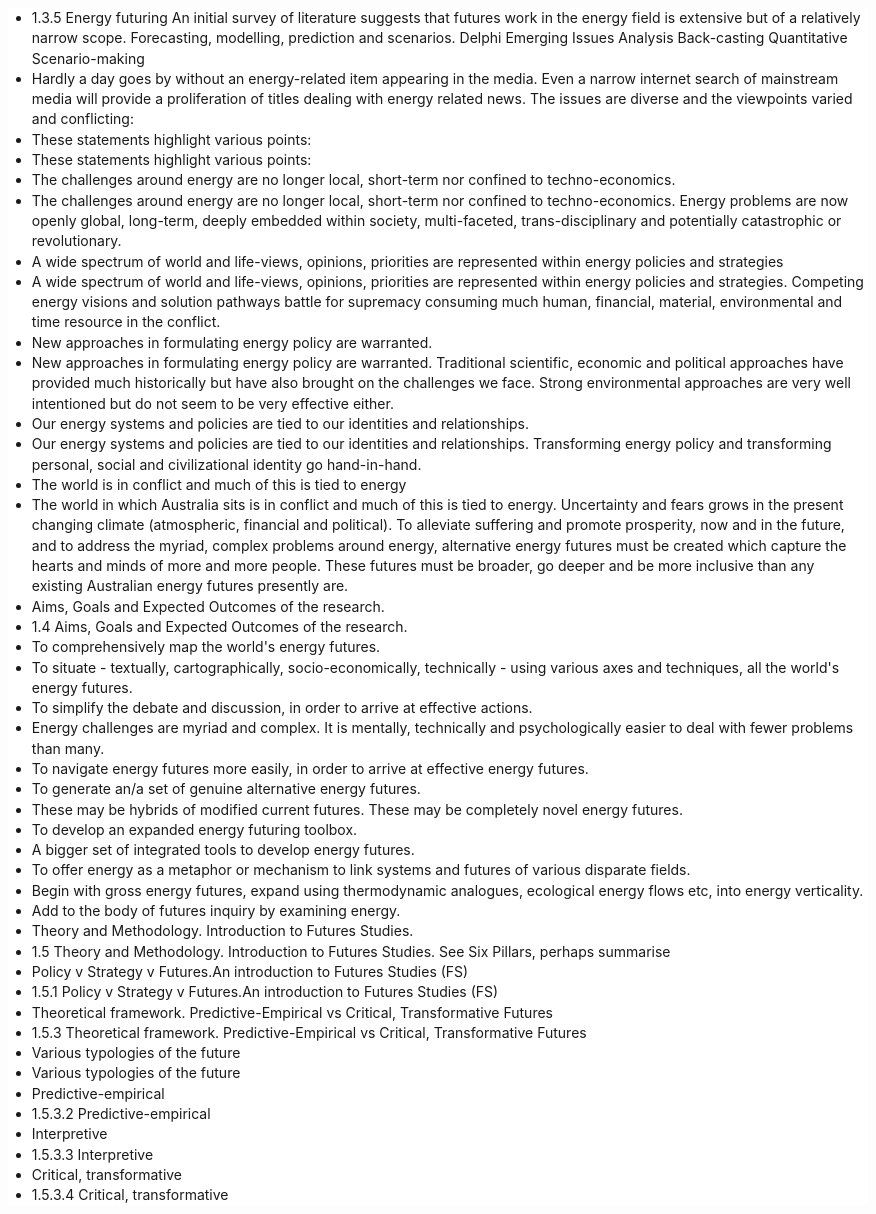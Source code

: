 - 1.3.5 Energy futuring  An initial survey of literature suggests that futures work in the energy field is extensive but of a relatively narrow scope.  Forecasting, modelling, prediction and scenarios. Delphi Emerging Issues Analysis  Back-casting  Quantitative  Scenario-making
- Hardly a day goes by without an energy-related item appearing in the media. Even a narrow internet search of mainstream media will provide a proliferation of titles dealing with energy related news. The issues are diverse and the viewpoints varied and conflicting:
- These statements highlight various points:
- These statements highlight various points:
- The challenges around energy are no longer local, short-term nor confined to techno-economics.
- The challenges around energy are no longer local, short-term nor confined to techno-economics. Energy problems are now openly global, long-term, deeply embedded within society, multi-faceted, trans-disciplinary and potentially catastrophic or revolutionary.
- A wide spectrum of world and life-views, opinions, priorities are represented within energy policies and strategies
- A wide spectrum of world and life-views, opinions, priorities are represented within energy policies and strategies. Competing energy visions and solution pathways battle for supremacy consuming much human, financial, material, environmental and time resource in the conflict.
- New approaches in formulating energy policy are warranted.
- New approaches in formulating energy policy are warranted. Traditional scientific, economic and political approaches have provided much historically but have also brought on the challenges we face. Strong environmental approaches are very well intentioned but do not seem to be very effective either.
- Our energy systems and policies are tied to our identities and relationships.
- Our energy systems and policies are tied to our identities and relationships. Transforming energy policy and transforming personal, social and civilizational identity go hand-in-hand.
- The world is in conflict and much of this is tied to energy
- The world in which Australia sits is in conflict and much of this is tied to energy. Uncertainty and fears grows in the present changing climate (atmospheric, financial and political). To alleviate suffering and promote prosperity, now and in the future, and to address the myriad, complex problems around energy, alternative energy futures must be created which capture the hearts and minds of more and more people. These futures must be broader, go deeper and be more inclusive than any existing Australian energy futures presently are.
- Aims, Goals and Expected Outcomes of the research.
- 1.4 Aims, Goals and Expected Outcomes of the research.
- To comprehensively map the world's energy futures.
- To situate - textually, cartographically, socio-economically, technically - using various axes and techniques, all the world's energy futures.
- To simplify the debate and discussion, in order to arrive at effective actions.
- Energy challenges are myriad and complex. It is mentally, technically and psychologically easier to deal with fewer problems than many.
- To navigate energy futures more easily, in order to arrive at effective energy futures.
- To generate an/a set of genuine alternative energy futures.
- These may be hybrids of modified current futures. These may be completely novel energy futures.
- To develop an expanded energy futuring toolbox.
- A bigger set of integrated tools to develop energy futures.
- To offer energy as a metaphor or mechanism to link systems and futures of various disparate fields.
- Begin with gross energy futures, expand using thermodynamic analogues, ecological energy flows etc, into energy verticality.
- Add to the body of futures inquiry by examining energy.
- Theory and Methodology. Introduction to Futures Studies.
- 1.5 Theory and Methodology. Introduction to Futures Studies.  See Six Pillars, perhaps summarise
- Policy v Strategy v Futures.An introduction to Futures Studies (FS)
- 1.5.1 Policy v Strategy v Futures.An introduction to Futures Studies (FS)
- Theoretical framework. Predictive-Empirical vs Critical, Transformative Futures
- 1.5.3 Theoretical framework. Predictive-Empirical vs Critical, Transformative Futures
- Various typologies of the future
- Various typologies of the future
- Predictive-empirical
- 1.5.3.2 Predictive-empirical
- Interpretive
- 1.5.3.3 Interpretive
- Critical, transformative
- 1.5.3.4 Critical, transformative